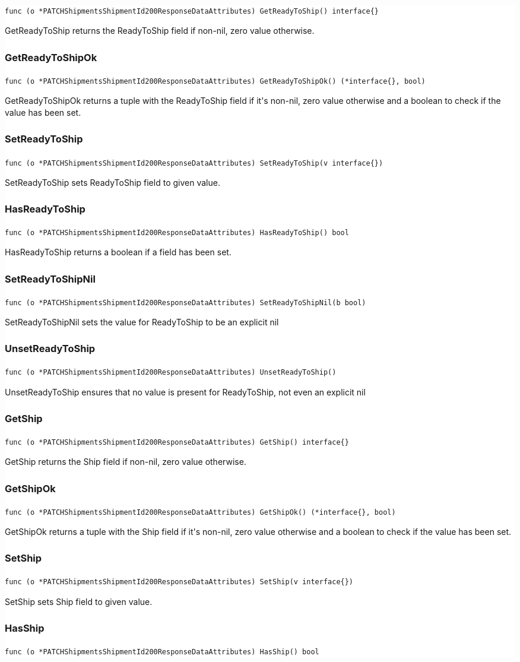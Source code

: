 `func (o *PATCHShipmentsShipmentId200ResponseDataAttributes) GetReadyToShip() interface{}`

GetReadyToShip returns the ReadyToShip field if non-nil, zero value otherwise.

### GetReadyToShipOk

`func (o *PATCHShipmentsShipmentId200ResponseDataAttributes) GetReadyToShipOk() (*interface{}, bool)`

GetReadyToShipOk returns a tuple with the ReadyToShip field if it's non-nil, zero value otherwise
and a boolean to check if the value has been set.

### SetReadyToShip

`func (o *PATCHShipmentsShipmentId200ResponseDataAttributes) SetReadyToShip(v interface{})`

SetReadyToShip sets ReadyToShip field to given value.

### HasReadyToShip

`func (o *PATCHShipmentsShipmentId200ResponseDataAttributes) HasReadyToShip() bool`

HasReadyToShip returns a boolean if a field has been set.

### SetReadyToShipNil

`func (o *PATCHShipmentsShipmentId200ResponseDataAttributes) SetReadyToShipNil(b bool)`

 SetReadyToShipNil sets the value for ReadyToShip to be an explicit nil

### UnsetReadyToShip
`func (o *PATCHShipmentsShipmentId200ResponseDataAttributes) UnsetReadyToShip()`

UnsetReadyToShip ensures that no value is present for ReadyToShip, not even an explicit nil
### GetShip

`func (o *PATCHShipmentsShipmentId200ResponseDataAttributes) GetShip() interface{}`

GetShip returns the Ship field if non-nil, zero value otherwise.

### GetShipOk

`func (o *PATCHShipmentsShipmentId200ResponseDataAttributes) GetShipOk() (*interface{}, bool)`

GetShipOk returns a tuple with the Ship field if it's non-nil, zero value otherwise
and a boolean to check if the value has been set.

### SetShip

`func (o *PATCHShipmentsShipmentId200ResponseDataAttributes) SetShip(v interface{})`

SetShip sets Ship field to given value.

### HasShip

`func (o *PATCHShipmentsShipmentId200ResponseDataAttributes) HasShip() bool`
